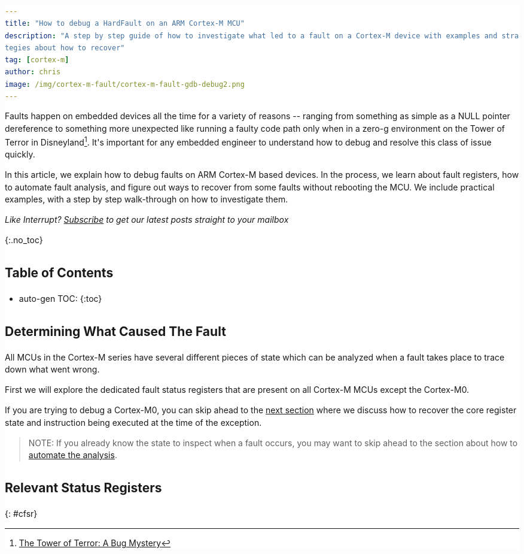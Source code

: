 ```yaml
---
title: "How to debug a HardFault on an ARM Cortex-M MCU"
description: "A step by step guide of how to investigate what led to a fault on a Cortex-M device with examples and strategies about how to recover"
tag: [cortex-m]
author: chris
image: /img/cortex-m-fault/cortex-m-fault-gdb-debug2.png
---
```


Faults happen on embedded devices all the time for a variety of reasons -- ranging from
something as simple as a NULL pointer dereference to something more unexpected like
running a faulty code path only when in a zero-g environment on the Tower of Terror in
Disneyland[^14]. It's important for any embedded engineer to understand how to debug and resolve
this class of issue quickly.



In this article, we explain how to debug faults on ARM Cortex-M based devices. In the process, we
learn about fault registers, how to automate fault analysis, and figure out ways to recover from
some faults without rebooting the MCU. We include practical examples, with a step by step walk-through on how to investigate them.



_Like Interrupt? [Subscribe](http://eepurl.com/gpRedv) to get our latest
posts straight to your mailbox_

{:.no_toc}

## Table of Contents


* auto-gen TOC:
{:toc}

## Determining What Caused The Fault

All MCUs in the Cortex-M series have several different pieces of state which can be analyzed when a fault takes place to trace down what went wrong.

First we will explore the dedicated fault status registers that are present on all Cortex-M MCUs except the Cortex-M0.

If you are trying to debug a Cortex-M0, you can skip ahead to the [next section](#registers-prior-to-exception) where we discuss how to recover the core register state and instruction being executed at the time of the exception.

> NOTE: If you already know the state to inspect when a fault occurs, you may want to skip ahead to the section about how to [automate the analysis](#automating-the-analysis).

## Relevant Status Registers

{: #cfsr}


[^1]: [See "A4.1.1 ARMv7-M and interworking support"](https://static.docs.arm.com/ddi0403/eb/DDI0403E_B_armv7m_arm.pdf)
[^2]: [MBed OS fault handler](https://github.com/ARMmbed/mbed-os/blob/2e96145b7607de430235dd795ab5350c1d4d64d7/platform/source/TARGET_CORTEX_M/mbed_fault_handler.c#L44-L81)
[^3]: [Zephyr ARM fault handler](https://github.com/intel/zephyr/blob/e09a04f0689fd29aa909cc49ee94fd129798f986/arch/arm/core/fault.c#L55-L275)
[^4]: [CMSIS-SVD](https://arm-software.github.io/CMSIS_5/SVD/html/index.html)
[^5]: [CMSIS Software Packs](https://developer.arm.com/tools-and-software/embedded/cmsis)
[^6]: [PyCortexMDebug](https://github.com/bnahill/PyCortexMDebug)
[^7]: [See "3.3.9 Auxiliary Bus Fault Status Register"](http://infocenter.arm.com/help/topic/com.arm.doc.ddi0489b/DDI0489B_cortex_m7_trm.pdf)
[^8]: [Segger JTrace](https://www.segger.com/products/debug-probes/j-trace/) & [Lauterbach Trace32](https://www.lauterbach.com/frames.html?home.htmlLink lauterbach) are both capable of analyzing the ETM
[^9]: [See B3.5.1 "Relation of the MPU to the system memory map"](https://static.docs.arm.com/ddi0403/eb/DDI0403E_B_armv7m_arm.pdf)
[^10]: [See "4.2.3 Memory map"](https://infocenter.nordicsemi.com/pdf/nRF52840_PS_v1.0.pdf)
[^11]: [See "5.3.6.8 Reset behavior"](https://infocenter.nordicsemi.com/pdf/nRF52840_PS_v1.0.pdf)
[^12]: [JLinkGDBServer](https://www.segger.com/products/debug-probes/j-link/tools/j-link-gdb-server/about-j-link-gdb-server/)
[^13]: [nRF52840 Development Kit](https://www.nordicsemi.com/Software-and-Tools/Development-Kits/nRF52840-DK)
[^14]: [The Tower of Terror: A Bug Mystery](https://eng.fitbit.com/the-tower-of-terror-a-bug-mystery/)
[^15]: [See "B1.5.5 Reset behavior" & "B1.4.2 The special-purpose program status registers, xPSR"](https://static.docs.arm.com/ddi0403/eb/DDI0403E_B_armv7m_arm.pdf)
[^16]: [GNU ARM Embedded toolchain for download](https://developer.arm.com/tools-and-software/open-source-software/developer-tools/gnu-toolchain/gnu-rm/downloads)